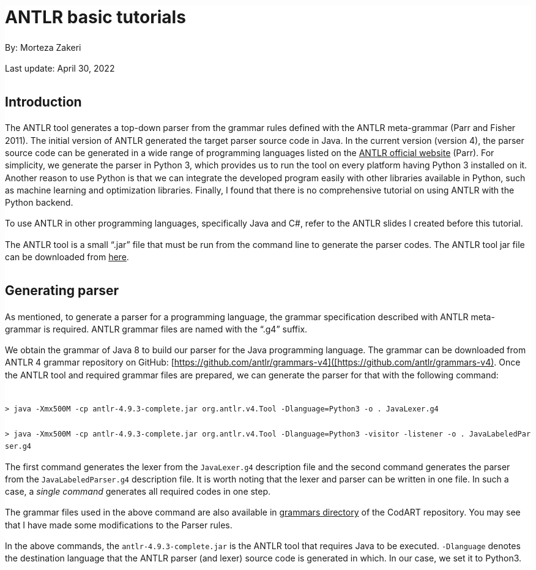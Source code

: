 # ANTLR basic tutorials

By: Morteza Zakeri

Last update: April 30, 2022

## Introduction
The ANTLR tool generates a top-down parser from the grammar rules defined with the ANTLR meta-grammar (Parr and Fisher 2011). The initial version of ANTLR generated the target parser source code in Java. In the current version (version 4), the parser source code can be generated in a wide range of programming languages listed on the [ANTLR official website](https://www.antlr.org) (Parr). 
For simplicity, we generate the parser in Python 3, which provides us to run the tool on every platform having Python 3 installed on it. 
Another reason to use Python is that we can integrate the developed program easily with other libraries available in Python, such as machine learning and optimization libraries. 
Finally, I found that there is no comprehensive tutorial on using ANTLR with the Python backend. 

To use ANTLR in other programming languages, specifically Java and C#, refer to the ANTLR slides I created before this tutorial. 

The ANTLR tool is a small “.jar” file that must be run from the command line to generate the parser codes. The ANTLR tool jar file can be downloaded from [here](https://www.antlr.org/download/antlr-4.10.1-complete.jar). 

## Generating parser
As mentioned, to generate a parser for a programming language, the grammar specification described with ANTLR meta-grammar is required. ANTLR grammar files are named with the “.g4” suffix. 

We obtain the grammar of Java 8 to build our parser for the Java programming language. The grammar can be downloaded from ANTLR 4 grammar repository on GitHub: [https://github.com/antlr/grammars-v4]([https://github.com/antlr/grammars-v4). 
Once the ANTLR tool and required grammar files are prepared, we can generate the parser for that with the following command:

```commandline

> java -Xmx500M -cp antlr-4.9.3-complete.jar org.antlr.v4.Tool -Dlanguage=Python3 -o . JavaLexer.g4

> java -Xmx500M -cp antlr-4.9.3-complete.jar org.antlr.v4.Tool -Dlanguage=Python3 -visitor -listener -o . JavaLabeledParser.g4

```

The first command generates the lexer from the `JavaLexer.g4` description file and the second command generates the parser from the `JavaLabeledParser.g4` description file. It is worth noting that the lexer and parser can be written in one file. In such a case, a _single command_ generates all required codes in one step.

The grammar files used in the above command are also available in [grammars directory](../../grammars) of the CodART repository.
You may see that I have made some modifications to the Parser rules. 

In the above commands, the `antlr-4.9.3-complete.jar` is the ANTLR tool that requires Java to be executed. `-Dlanguage` denotes the destination language that the ANTLR parser (and lexer) source code is generated in which. In our case, we set it to Python3. 
